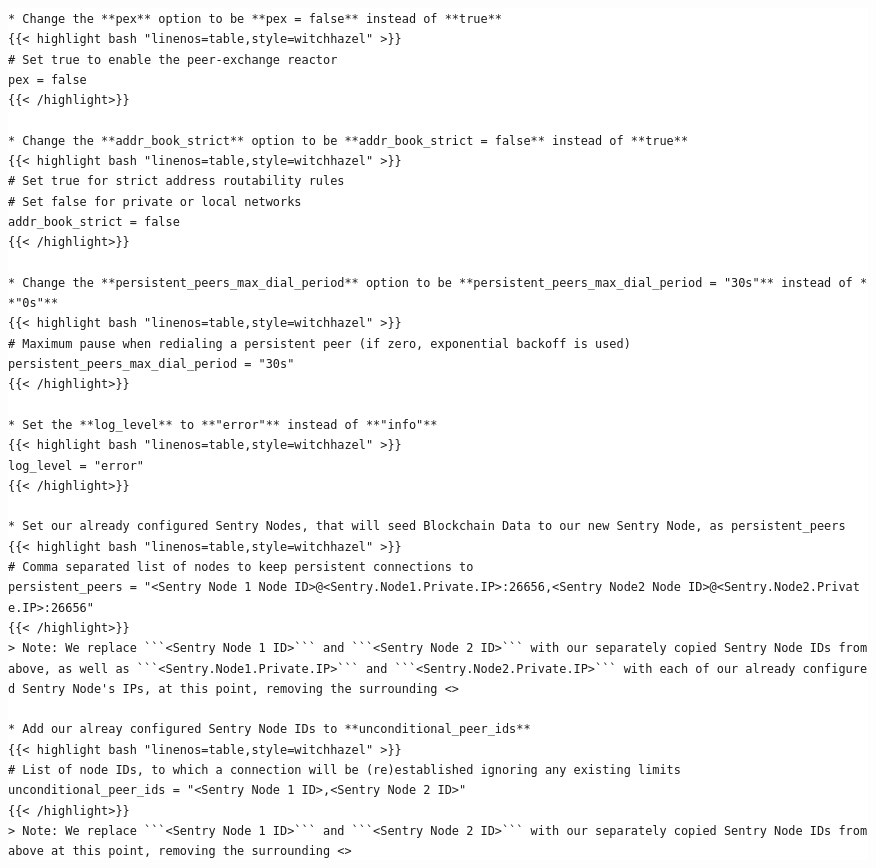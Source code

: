     * Change the **pex** option to be **pex = false** instead of **true**
    {{< highlight bash "linenos=table,style=witchhazel" >}}
    # Set true to enable the peer-exchange reactor
    pex = false
    {{< /highlight>}}

    * Change the **addr_book_strict** option to be **addr_book_strict = false** instead of **true**
    {{< highlight bash "linenos=table,style=witchhazel" >}}
    # Set true for strict address routability rules
    # Set false for private or local networks
    addr_book_strict = false
    {{< /highlight>}}

    * Change the **persistent_peers_max_dial_period** option to be **persistent_peers_max_dial_period = "30s"** instead of **"0s"**
    {{< highlight bash "linenos=table,style=witchhazel" >}}
    # Maximum pause when redialing a persistent peer (if zero, exponential backoff is used)
    persistent_peers_max_dial_period = "30s"
    {{< /highlight>}}

    * Set the **log_level** to **"error"** instead of **"info"** 
    {{< highlight bash "linenos=table,style=witchhazel" >}}
    log_level = "error"
    {{< /highlight>}}

    * Set our already configured Sentry Nodes, that will seed Blockchain Data to our new Sentry Node, as persistent_peers
    {{< highlight bash "linenos=table,style=witchhazel" >}}
    # Comma separated list of nodes to keep persistent connections to
    persistent_peers = "<Sentry Node 1 Node ID>@<Sentry.Node1.Private.IP>:26656,<Sentry Node2 Node ID>@<Sentry.Node2.Private.IP>:26656"
    {{< /highlight>}}
    > Note: We replace ```<Sentry Node 1 ID>``` and ```<Sentry Node 2 ID>``` with our separately copied Sentry Node IDs from above, as well as ```<Sentry.Node1.Private.IP>``` and ```<Sentry.Node2.Private.IP>``` with each of our already configured Sentry Node's IPs, at this point, removing the surrounding <>

    * Add our alreay configured Sentry Node IDs to **unconditional_peer_ids**  
    {{< highlight bash "linenos=table,style=witchhazel" >}}
    # List of node IDs, to which a connection will be (re)established ignoring any existing limits
    unconditional_peer_ids = "<Sentry Node 1 ID>,<Sentry Node 2 ID>"
    {{< /highlight>}}
    > Note: We replace ```<Sentry Node 1 ID>``` and ```<Sentry Node 2 ID>``` with our separately copied Sentry Node IDs from above at this point, removing the surrounding <>
